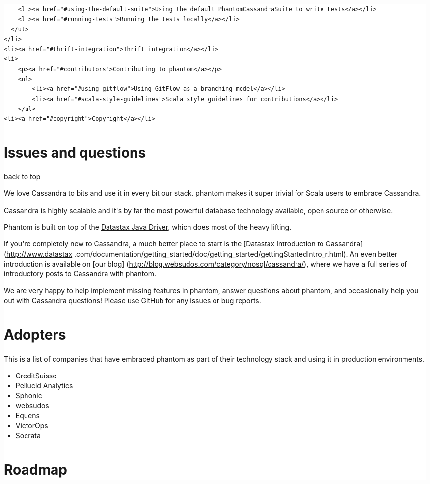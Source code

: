         <li><a href="#using-the-default-suite">Using the default PhantomCassandraSuite to write tests</a></li>
        <li><a href="#running-tests">Running the tests locally</a></li>
      </ul>
    </li>
    <li><a href="#thrift-integration">Thrift integration</a></li>
    <li>
        <p><a href="#contributors">Contributing to phantom</a></p>
        <ul>
            <li><a href="#using-gitflow">Using GitFlow as a branching model</a></li>
            <li><a href="#scala-style-guidelines">Scala style guidelines for contributions</a></li>
        </ul>
    <li><a href="#copyright">Copyright</a></li>
</ol>


<a id="issues-and-questions">Issues and questions</a>
=====================================================
<a href="#table-of-contents">back to top</a>

We love Cassandra to bits and use it in every bit our stack. phantom makes it super trivial for Scala users to embrace Cassandra.

Cassandra is highly scalable and it's by far the most powerful database technology available, open source or otherwise.

Phantom is built on top of the [Datastax Java Driver](https://github.com/datastax/java-driver), which does most of the heavy lifting. 

If you're completely new to Cassandra, a much better place to start is the [Datastax Introduction to Cassandra](http://www.datastax
.com/documentation/getting_started/doc/getting_started/gettingStartedIntro_r.html). An even better introduction is available on [our blog]
(http://blog.websudos.com/category/nosql/cassandra/), where we have a full series of introductory posts to Cassandra with phantom.

We are very happy to help implement missing features in phantom, answer questions about phantom, and occasionally help you out with Cassandra questions! Please use GitHub for any issues or bug reports.

Adopters
========

This is a list of companies that have embraced phantom as part of their technology stack and using it in production environments.

- [CreditSuisse](https://www.credit-suisse.com/global/en/)
- [Pellucid Analytics](http://www.pellucid.com/)
- [Sphonic](http://www.sphonic.com/)
- [websudos](https://www.websudos.com/)
- [Equens](http://www.equens.com/)
- [VictorOps](http://www.victorops.com/)
- [Socrata](http://www.socrata.com)

Roadmap
========
